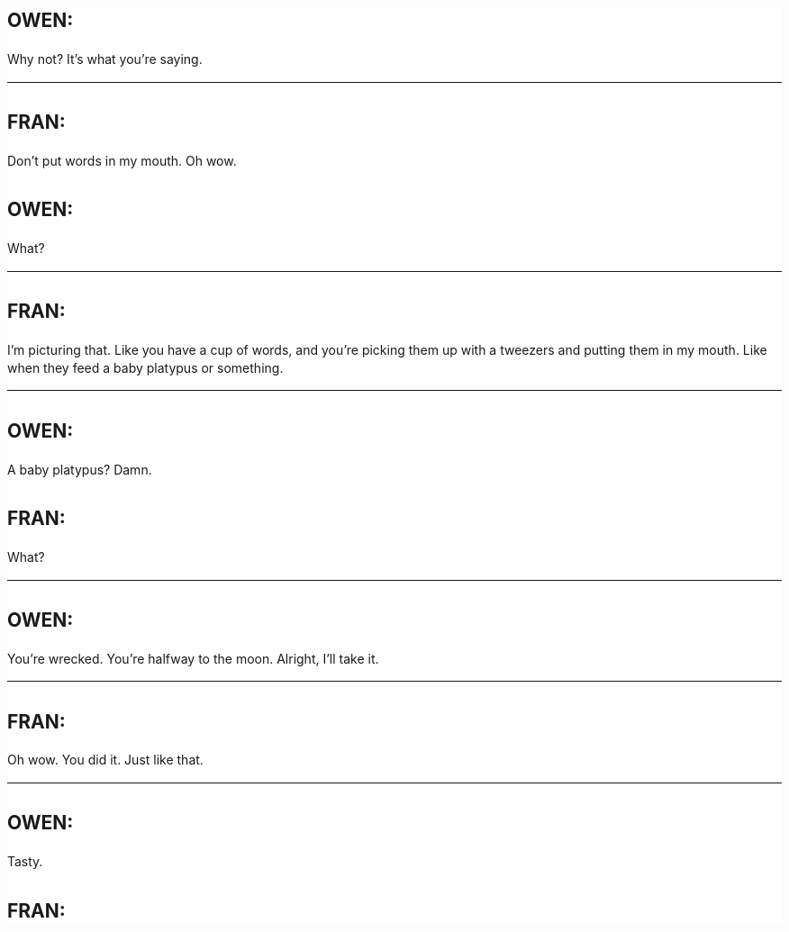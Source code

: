 ## OWEN:

Why not? It’s what you’re saying.

---

## FRAN:

Don’t put words in my mouth. Oh wow.

## OWEN:

What?

---

## FRAN:

I’m picturing that. Like you have a cup of words, and you’re picking them up with a tweezers and putting them in my mouth. Like when they feed a baby platypus or something.

---

## OWEN:

A baby platypus? Damn.

## FRAN:

What?

---

## OWEN:

You’re wrecked. You’re halfway to the moon. Alright, I’ll take it.

---

## FRAN:

Oh wow. You did it. Just like that.

---

## OWEN:

Tasty.

## FRAN:
